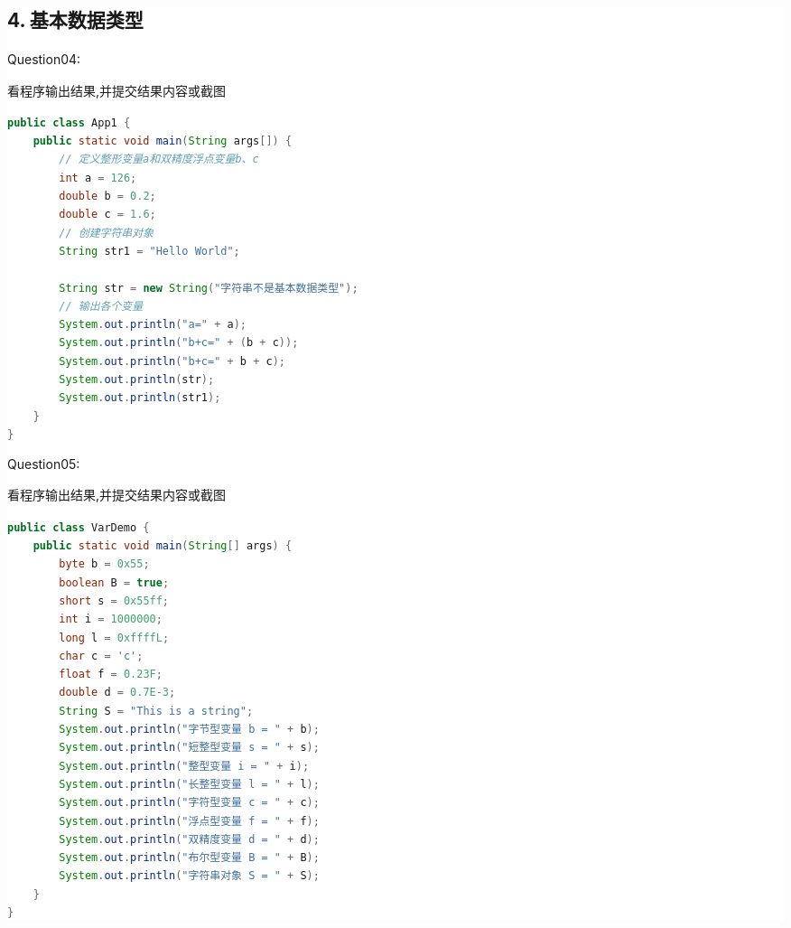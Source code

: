 ## 4. 基本数据类型

Question04: 

看程序输出结果,并提交结果内容或截图

```java
public class App1 {
    public static void main(String args[]) {
        // 定义整形变量a和双精度浮点变量b、c
        int a = 126;
        double b = 0.2;
        double c = 1.6;
        // 创建字符串对象
        String str1 = "Hello World";

        String str = new String("字符串不是基本数据类型");
        // 输出各个变量
        System.out.println("a=" + a);
        System.out.println("b+c=" + (b + c));
        System.out.println("b+c=" + b + c);
        System.out.println(str);
        System.out.println(str1);
    }
}
```

Question05: 

看程序输出结果,并提交结果内容或截图

```java
public class VarDemo {
    public static void main(String[] args) {
        byte b = 0x55;
        boolean B = true;
        short s = 0x55ff;
        int i = 1000000;
        long l = 0xffffL;
        char c = 'c';
        float f = 0.23F;
        double d = 0.7E-3;
        String S = "This is a string";
        System.out.println("字节型变量 b = " + b);
        System.out.println("短整型变量 s = " + s);
        System.out.println("整型变量 i = " + i);
        System.out.println("长整型变量 l = " + l);
        System.out.println("字符型变量 c = " + c);
        System.out.println("浮点型变量 f = " + f);
        System.out.println("双精度变量 d = " + d);
        System.out.println("布尔型变量 B = " + B);
        System.out.println("字符串对象 S = " + S);
    }
}
```
